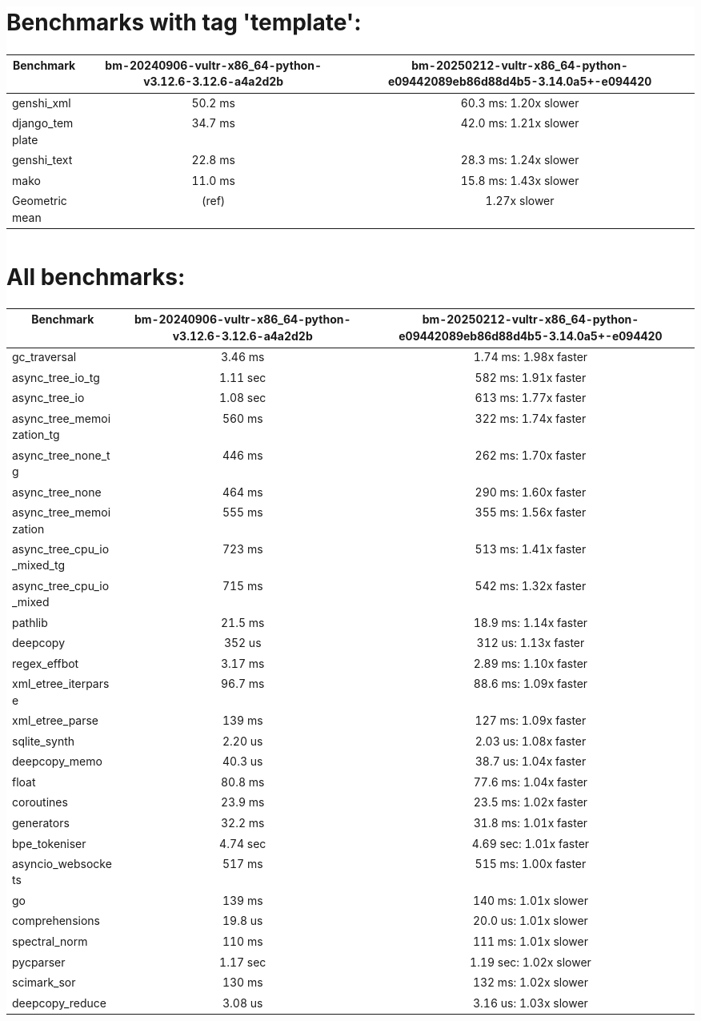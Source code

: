 Benchmarks with tag 'template':
===============================

| Benchmark       | bm-20240906-vultr-x86_64-python-v3.12.6-3.12.6-a4a2d2b | bm-20250212-vultr-x86_64-python-e09442089eb86d88d4b5-3.14.0a5+-e094420 |
|-----------------|:------------------------------------------------------:|:----------------------------------------------------------------------:|
| genshi_xml      | 50.2 ms                                                | 60.3 ms: 1.20x slower                                                  |
| django_template | 34.7 ms                                                | 42.0 ms: 1.21x slower                                                  |
| genshi_text     | 22.8 ms                                                | 28.3 ms: 1.24x slower                                                  |
| mako            | 11.0 ms                                                | 15.8 ms: 1.43x slower                                                  |
| Geometric mean  | (ref)                                                  | 1.27x slower                                                           |

All benchmarks:
===============

| Benchmark                  | bm-20240906-vultr-x86_64-python-v3.12.6-3.12.6-a4a2d2b | bm-20250212-vultr-x86_64-python-e09442089eb86d88d4b5-3.14.0a5+-e094420 |
|----------------------------|:------------------------------------------------------:|:----------------------------------------------------------------------:|
| gc_traversal               | 3.46 ms                                                | 1.74 ms: 1.98x faster                                                  |
| async_tree_io_tg           | 1.11 sec                                               | 582 ms: 1.91x faster                                                   |
| async_tree_io              | 1.08 sec                                               | 613 ms: 1.77x faster                                                   |
| async_tree_memoization_tg  | 560 ms                                                 | 322 ms: 1.74x faster                                                   |
| async_tree_none_tg         | 446 ms                                                 | 262 ms: 1.70x faster                                                   |
| async_tree_none            | 464 ms                                                 | 290 ms: 1.60x faster                                                   |
| async_tree_memoization     | 555 ms                                                 | 355 ms: 1.56x faster                                                   |
| async_tree_cpu_io_mixed_tg | 723 ms                                                 | 513 ms: 1.41x faster                                                   |
| async_tree_cpu_io_mixed    | 715 ms                                                 | 542 ms: 1.32x faster                                                   |
| pathlib                    | 21.5 ms                                                | 18.9 ms: 1.14x faster                                                  |
| deepcopy                   | 352 us                                                 | 312 us: 1.13x faster                                                   |
| regex_effbot               | 3.17 ms                                                | 2.89 ms: 1.10x faster                                                  |
| xml_etree_iterparse        | 96.7 ms                                                | 88.6 ms: 1.09x faster                                                  |
| xml_etree_parse            | 139 ms                                                 | 127 ms: 1.09x faster                                                   |
| sqlite_synth               | 2.20 us                                                | 2.03 us: 1.08x faster                                                  |
| deepcopy_memo              | 40.3 us                                                | 38.7 us: 1.04x faster                                                  |
| float                      | 80.8 ms                                                | 77.6 ms: 1.04x faster                                                  |
| coroutines                 | 23.9 ms                                                | 23.5 ms: 1.02x faster                                                  |
| generators                 | 32.2 ms                                                | 31.8 ms: 1.01x faster                                                  |
| bpe_tokeniser              | 4.74 sec                                               | 4.69 sec: 1.01x faster                                                 |
| asyncio_websockets         | 517 ms                                                 | 515 ms: 1.00x faster                                                   |
| go                         | 139 ms                                                 | 140 ms: 1.01x slower                                                   |
| comprehensions             | 19.8 us                                                | 20.0 us: 1.01x slower                                                  |
| spectral_norm              | 110 ms                                                 | 111 ms: 1.01x slower                                                   |
| pycparser                  | 1.17 sec                                               | 1.19 sec: 1.02x slower                                                 |
| scimark_sor                | 130 ms                                                 | 132 ms: 1.02x slower                                                   |
| deepcopy_reduce            | 3.08 us                                                | 3.16 us: 1.03x slower                                                  |